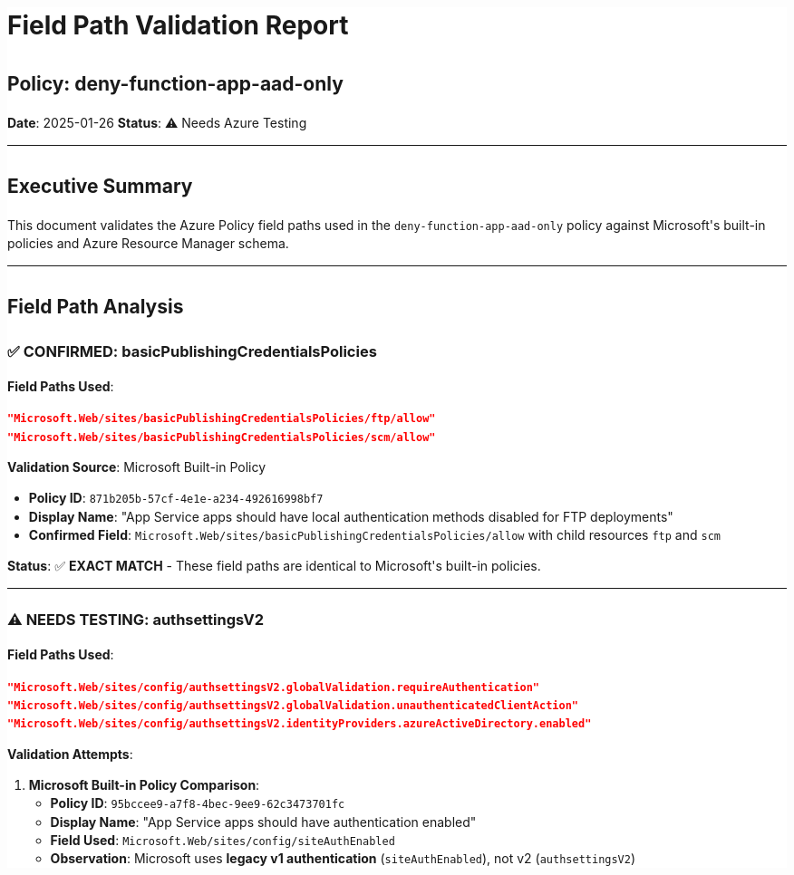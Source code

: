 # Field Path Validation Report

## Policy: deny-function-app-aad-only

**Date**: 2025-01-26
**Status**: ⚠️ Needs Azure Testing

---

## Executive Summary

This document validates the Azure Policy field paths used in the `deny-function-app-aad-only` policy against Microsoft's built-in policies and Azure Resource Manager schema.

---

## Field Path Analysis

### ✅ CONFIRMED: basicPublishingCredentialsPolicies

**Field Paths Used**:

```json
"Microsoft.Web/sites/basicPublishingCredentialsPolicies/ftp/allow"
"Microsoft.Web/sites/basicPublishingCredentialsPolicies/scm/allow"
```

**Validation Source**: Microsoft Built-in Policy

- **Policy ID**: `871b205b-57cf-4e1e-a234-492616998bf7`
- **Display Name**: "App Service apps should have local authentication methods disabled for FTP deployments"
- **Confirmed Field**: `Microsoft.Web/sites/basicPublishingCredentialsPolicies/allow` with child resources `ftp` and `scm`

**Status**: ✅ **EXACT MATCH** - These field paths are identical to Microsoft's built-in policies.

---

### ⚠️ NEEDS TESTING: authsettingsV2

**Field Paths Used**:

```json
"Microsoft.Web/sites/config/authsettingsV2.globalValidation.requireAuthentication"
"Microsoft.Web/sites/config/authsettingsV2.globalValidation.unauthenticatedClientAction"
"Microsoft.Web/sites/config/authsettingsV2.identityProviders.azureActiveDirectory.enabled"
```

**Validation Attempts**:

1. **Microsoft Built-in Policy Comparison**:
   - **Policy ID**: `95bccee9-a7f8-4bec-9ee9-62c3473701fc`
   - **Display Name**: "App Service apps should have authentication enabled"
   - **Field Used**: `Microsoft.Web/sites/config/siteAuthEnabled`
   - **Observation**: Microsoft uses **legacy v1 authentication** (`siteAuthEnabled`), not v2 (`authsettingsV2`)
